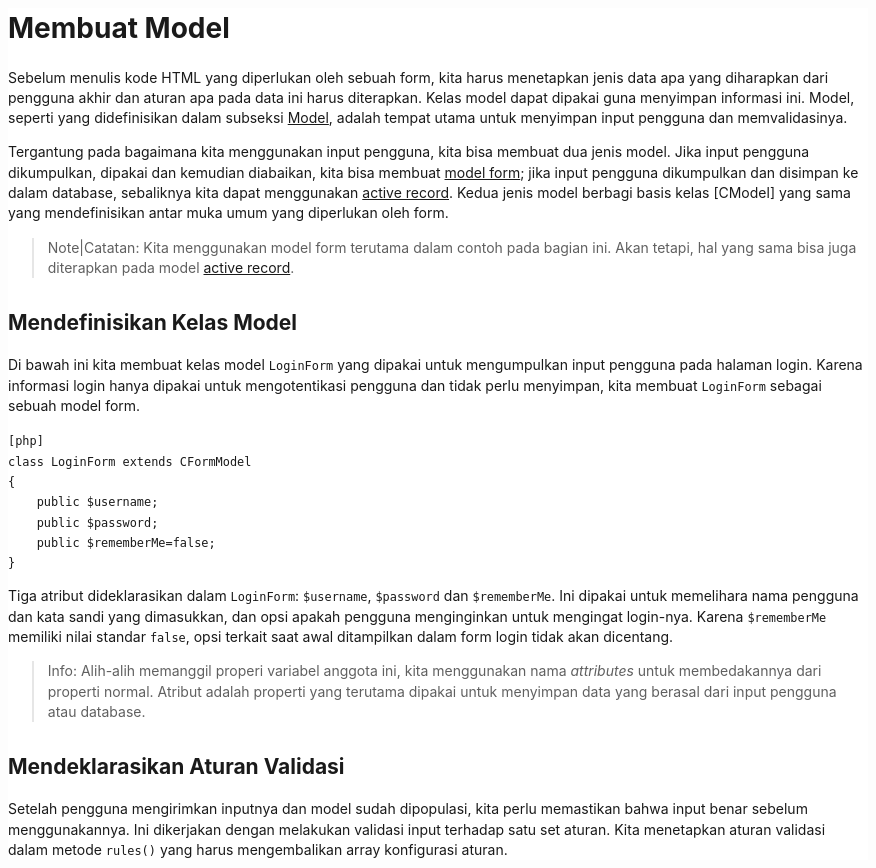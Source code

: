 Membuat Model
=============

Sebelum menulis kode HTML yang diperlukan oleh sebuah form, kita harus menetapkan jenis
data apa yang diharapkan dari pengguna akhir dan aturan apa pada data ini harus
diterapkan. Kelas model dapat dipakai guna menyimpan informasi ini. Model,
seperti yang didefinisikan dalam subseksi [Model](/doc/guide/basics.model), adalah
tempat utama untuk menyimpan  input pengguna dan memvalidasinya.

Tergantung pada bagaimana kita menggunakan input pengguna, kita bisa membuat dua jenis
model. Jika input pengguna dikumpulkan, dipakai dan kemudian diabaikan, kita bisa
membuat [model form](/doc/guide/basics.model); jika input pengguna
dikumpulkan dan disimpan ke dalam database, sebaliknya kita dapat menggunakan [active
record](/doc/guide/database.ar). Kedua jenis model berbagi basis kelas
[CModel] yang sama yang mendefinisikan antar muka umum yang diperlukan oleh form.

> Note|Catatan: Kita menggunakan model form terutama dalam contoh pada bagian ini.
Akan tetapi, hal yang sama bisa juga diterapkan pada model [active
record](/doc/guide/database.ar).

Mendefinisikan Kelas Model
--------------------------

Di bawah ini kita membuat kelas model `LoginForm` yang dipakai untuk mengumpulkan input pengguna pada
halaman login. Karena informasi login hanya dipakai untuk mengotentikasi pengguna
dan tidak perlu menyimpan, kita membuat `LoginForm` sebagai sebuah model form.

~~~
[php]
class LoginForm extends CFormModel
{
	public $username;
	public $password;
	public $rememberMe=false;
}
~~~

Tiga atribut dideklarasikan dalam `LoginForm`: `$username`, `$password` dan
`$rememberMe`. Ini dipakai untuk memelihara nama pengguna dan kata sandi
yang dimasukkan, dan opsi apakah pengguna menginginkan untuk mengingat login-nya.
Karena `$rememberMe` memiliki nilai standar `false`, opsi terkait
saat awal ditampilkan dalam form login tidak akan dicentang.

> Info: Alih-alih memanggil properi variabel anggota ini, kita menggunakan
nama *attributes* untuk membedakannya dari properti normal. Atribut
adalah properti yang terutama dipakai untuk menyimpan data yang berasal dari
input pengguna atau database.

Mendeklarasikan Aturan Validasi
-------------------------------

Setelah pengguna mengirimkan inputnya dan model sudah dipopulasi, kita perlu
memastikan bahwa input benar sebelum menggunakannya. Ini dikerjakan dengan
melakukan validasi input terhadap satu set aturan. Kita menetapkan aturan
validasi dalam metode `rules()` yang harus mengembalikan array konfigurasi
aturan.
